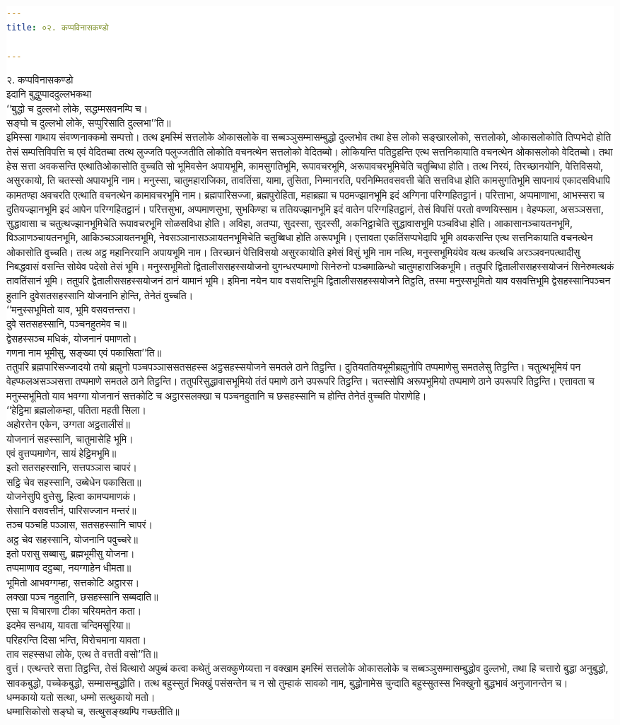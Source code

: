 ```yaml
---
title: ०२. कप्पविनासकण्डो

---
```

२. कप्पविनासकण्डो  
इदानि बुद्धुप्पाददुल्‍लभकथा  
‘‘बुद्धो च दुल्‍लभो लोके, सद्धम्मसवनम्पि च।  
सङ्घो च दुल्‍लभो लोके, सप्पुरिसाति दुल्‍लभा’’ति॥  
इमिस्सा गाथाय संवण्णनाक्‍कमो सम्पत्तो। तत्थ इमस्मिं सत्तलोके ओकासलोके वा सब्बञ्‍ञुसम्मासम्बुद्धो दुल्‍लभोव तथा हेस लोको सङ्खारलोको, सत्तलोको, ओकासलोकोति तिप्पभेदो होति तेसं सम्पत्तिविपत्ति च एवं वेदितब्बा तत्थ लुज्‍जति पलुज्‍जतीति लोकोति वचनत्थेन सत्तलोको वेदितब्बो। लोकियन्ति पतिट्ठहन्ति एत्थ सत्तनिकायाति वचनत्थेन ओकासलोको वेदितब्बो। तथा हेस सत्ता अवकसन्ति एत्थातिओकासोति वुच्‍चति सो भूमिवसेन अपायभूमि, कामसुगतिभूमि, रूपावचरभूमि, अरूपावचरभूमिचेति चतुब्बिधा होति। तत्थ निरयं, तिरच्छानयोनि, पेत्तिविसयो, असुरकायो, ति चतस्सो अपायभूमि नाम। मनुस्सा, चातुमहाराजिका, तावतिंसा, यामा, तुसिता, निम्मानरति, परनिम्मितवसवत्ती चेति सत्तविधा होति कामसुगतिभूमि सापनायं एकादसविधापि कामतण्हा अवचरति एत्थाति वचनत्थेन कामावचरभूमि नाम। ब्रह्मपारिसज्‍जा, ब्रह्मपुरोहिता, महाब्रह्मा च पठमज्झानभूमि इदं अग्गिना परिग्गहितट्ठानं। परित्ताभा, अप्पमाणाभा, आभस्सरा च दुतियज्झानभूमि इदं आपेन परिग्गहितट्ठानं। परित्तसुभा, अप्पमाणसुभा, सुभकिण्हा च ततियज्झानभूमि इदं वातेन परिग्गहितट्ठानं, तेसं विपत्तिं परतो वण्णयिस्साम। वेहप्फला, असञ्‍ञसत्ता, सुद्धावासा च चतुत्थज्झानभूमिचेति रूपावचरभूमि सोळसविधा होति। अविहा, अतप्पा, सुदस्सा, सुदस्सी, अकनिट्ठाचेति सुद्धावासभूमि पञ्‍चविधा होति। आकासानञ्‍चायतनभूमि, विञ्‍ञाणञ्‍चायतनभूमि, आकिञ्‍चञ्‍ञायतनभूमि, नेवसञ्‍ञानासञ्‍ञायतनभूमिचेति चतुब्बिधा होति अरूपभूमि। एत्तावता एकतिंसप्पभेदापि भूमि अवकसन्ति एत्थ सत्तनिकायाति वचनत्थेन ओकासोति वुच्‍चति। तत्थ अट्ठ महानिरयानि अपायभूमि नाम। तिरच्छानं पेत्तिविसयो असुरकायोति इमेसं विसुं भूमि नाम नत्थि, मनुस्सभूमियंयेव यत्थ कत्थचि अरञ्‍ञवनपत्थादीसु निबद्धवासं वसन्ति सोयेव पदेसो तेसं भूमि। मनुस्सभूमितो द्वितालीससहस्सयोजनो युगन्धरप्पमाणो सिनेरुनो पञ्‍चमाळिन्धो चातुमहाराजिकभूमि। ततुपरि द्वितालीससहस्सयोजनं सिनेरुमत्थकं तावतिंसानं भूमि। ततुपरि द्वेतालीससहस्सयोजनं ठानं यामानं भूमि। इमिना नयेन याव वसवत्तिभूमि द्वितालीससहस्सयोजने तिट्ठति, तस्मा मनुस्सभूमितो याव वसवत्तिभूमि द्वेसहस्सानिपञ्‍चन हुतानि दुवेसतसहस्सानि योजनानि होन्ति, तेनेतं वुच्‍चति।  
‘‘मनुस्सभूमितो याव, भूमि वसवत्तन्तरा।  
दुवे सतसहस्सानि, पञ्‍चनहुतमेव च॥  
द्वेसहस्सञ्‍च मधिकं, योजनानं पमाणतो।  
गणना नाम भूमीसु, सङ्ख्या एवं पकासिता’’ति॥  
ततुपरि ब्रह्मपारिसज्‍जादयो तयो ब्रह्मुनो पञ्‍चपञ्‍ञाससतसहस्स अट्ठसहस्सयोजने समतले ठाने तिट्ठन्ति। दुतियततियभूमीब्रह्मुनोपि तप्पमाणेसु समतलेसु तिट्ठन्ति। चतुत्थभूमियं पन वेहप्फलअसञ्‍ञसत्ता तप्पमाणे समतले ठाने तिट्ठन्ति। ततुपरिसुद्धावासभूमियो तंतं पमाणे ठाने उपरूपरि तिट्ठन्ति। चतस्सोपि अरूपभूमियो तप्पमाणे ठाने उपरूपरि तिट्ठन्ति। एत्तावता च मनुस्सभूमितो याव भवग्गा योजनानं सत्तकोटि च अट्ठारसलक्खा च पञ्‍चनहुतानि च छसहस्सानि च होन्ति तेनेतं वुच्‍चति पोराणेहि।  
‘‘हेट्ठिमा ब्रह्मलोकम्हा, पतिता महती सिला।  
अहोरत्तेन एकेन, उग्गता अट्ठतालीसं॥  
योजनानं सहस्सानि, चातुमासेहि भूमि।  
एवं वुत्तप्पमाणेन, सायं हेट्ठिमभूमि॥  
इतो सतसहस्सानि, सत्तपञ्‍ञास चापरं।  
सट्ठि चेव सहस्सानि, उब्बेधेन पकासिता॥  
योजनेसुपि वुत्तेसु, हित्वा कामप्पमाणकं।  
सेसानि वसवत्तीनं, पारिसज्‍जान मन्तरं॥  
तञ्‍च पञ्‍चहि पञ्‍ञास, सतसहस्सानि चापरं।  
अट्ठ चेव सहस्सानि, योजनानि पवुच्‍चरे॥  
इतो परासु सब्बासु, ब्रह्मभूमीसु योजना।  
तप्पमाणाव दट्ठब्बा, नयग्गाहेन धीमता॥  
भूमितो आभवग्गम्हा, सत्तकोटि अट्ठारस।  
लक्खा पञ्‍च नहुतानि, छसहस्सानि सब्बदाति॥  
एसा च विचारणा टीका चरियमतेन कता।  
इदमेव सन्धाय, यावता चन्दिमसूरिया॥  
परिहरन्ति दिसा भन्ति, विरोचमाना यावता।  
ताव सहस्सधा लोके, एत्थ ते वत्तती वसो’’ति॥  
वुत्तं। एत्थन्तरे सत्ता तिट्ठन्ति, तेसं वित्थारो अपुब्बं कत्वा कथेतुं असक्‍कुणेय्यत्ता न वक्खाम इमस्मिं सत्तलोके ओकासलोके च सब्बञ्‍ञुसम्मासम्बुद्धोव दुल्‍लभो, तथा हि चत्तारो बुद्धा अनुबुद्धो, सावकबुद्धो, पच्‍चेकबुद्धो, सम्मासम्बुद्धोति। तत्थ बहुस्सुतं भिक्खुं पसंसन्तेन च न सो तुम्हाकं सावको नाम, बुद्धोनामेस चुन्दाति बहुस्सुतस्स भिक्खुनो बुद्धभावं अनुजानन्तेन च।  
धम्मकायो यतो सत्था, धम्मो सत्थुकायो मतो।  
धम्मासिकोसो सङ्घो च, सत्थुसङ्ख्यम्पि गच्छतीति॥  